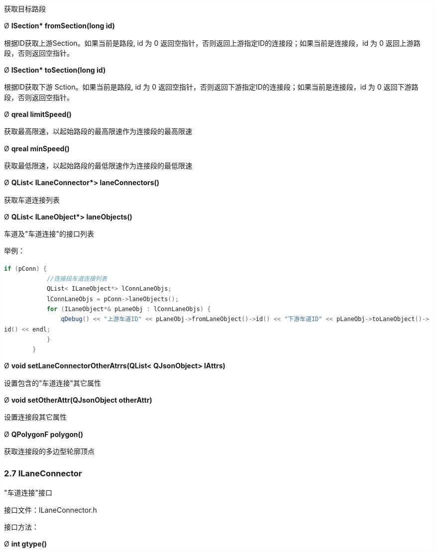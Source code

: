 获取目标路段

Ø **ISection\* fromSection(long id)**

根据ID获取上游Section。如果当前是路段, id 为 0 返回空指针，否则返回上游指定ID的连接段；如果当前是连接段，id 为 0 返回上游路段，否则返回空指针。

Ø **ISection\* toSection(long id)**

根据ID获取下游 Sction。如果当前是路段, id 为 0 返回空指针，否则返回下游指定ID的连接段；如果当前是连接段，id 为 0 返回下游路段，否则返回空指针。

Ø **qreal limitSpeed()**

获取最高限速，以起始路段的最高限速作为连接段的最高限速

Ø **qreal minSpeed()**

获取最低限速，以起始路段的最低限速作为连接段的最低限速

Ø **QList< ILaneConnector\*> laneConnectors()**

获取车道连接列表

Ø **QList< ILaneObject\*> laneObjects()**

车道及"车道连接"的接口列表

举例：

```cpp
if (pConn) {
			//连接段车道连接列表
			QList< ILaneObject*> lConnLaneObjs;
			lConnLaneObjs = pConn->laneObjects();
			for (ILaneObject*& pLaneObj : lConnLaneObjs) {
				qDebug() << "上游车道ID" << pLaneObj->fromLaneObject()->id() << "下游车道ID" << pLaneObj->toLaneObject()->id() << endl;
			}
		}
```

Ø **void setLaneConnectorOtherAtrrs(QList< QJsonObject> lAttrs)**

设置包含的"车道连接"其它属性

Ø **void setOtherAttr(QJsonObject otherAttr)**

设置连接段其它属性

Ø **QPolygonF polygon()**

获取连接段的多边型轮廓顶点

### 2.7 ILaneConnector

"车道连接"接口

接口文件：ILaneConnector.h

接口方法：

Ø **int gtype()**
